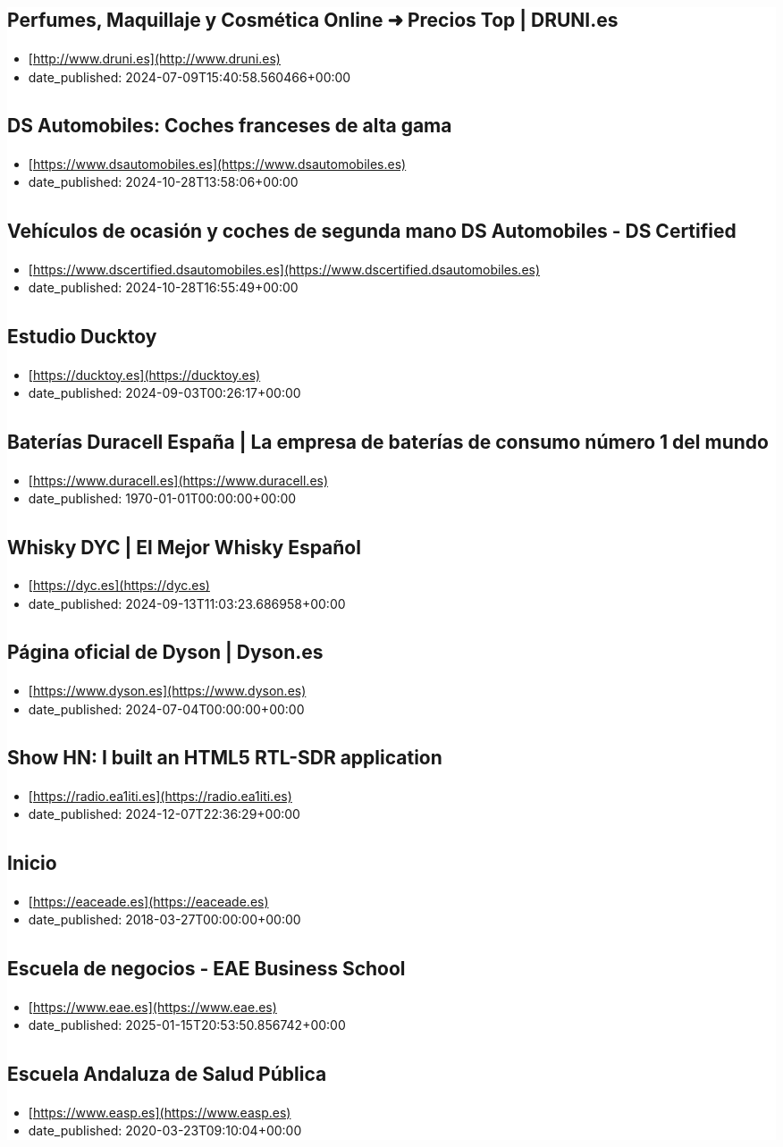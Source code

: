  ## Perfumes, Maquillaje y Cosmética Online ➜ Precios Top | DRUNI.es
 - [http://www.druni.es](http://www.druni.es)
 - date_published: 2024-07-09T15:40:58.560466+00:00

 ## DS Automobiles: Coches franceses de alta gama
 - [https://www.dsautomobiles.es](https://www.dsautomobiles.es)
 - date_published: 2024-10-28T13:58:06+00:00

 ## Vehículos de ocasión y coches de segunda mano DS Automobiles - DS Certified
 - [https://www.dscertified.dsautomobiles.es](https://www.dscertified.dsautomobiles.es)
 - date_published: 2024-10-28T16:55:49+00:00

 ## Estudio Ducktoy
 - [https://ducktoy.es](https://ducktoy.es)
 - date_published: 2024-09-03T00:26:17+00:00

 ## Baterías Duracell España | La empresa de baterías de consumo número 1 del mundo
 - [https://www.duracell.es](https://www.duracell.es)
 - date_published: 1970-01-01T00:00:00+00:00

 ## Whisky DYC | El Mejor Whisky Español
 - [https://dyc.es](https://dyc.es)
 - date_published: 2024-09-13T11:03:23.686958+00:00

 ## Página oficial de Dyson | Dyson.es
 - [https://www.dyson.es](https://www.dyson.es)
 - date_published: 2024-07-04T00:00:00+00:00

 ## Show HN: I built an HTML5 RTL-SDR application
 - [https://radio.ea1iti.es](https://radio.ea1iti.es)
 - date_published: 2024-12-07T22:36:29+00:00

 ## Inicio
 - [https://eaceade.es](https://eaceade.es)
 - date_published: 2018-03-27T00:00:00+00:00

 ## Escuela de negocios - EAE Business School
 - [https://www.eae.es](https://www.eae.es)
 - date_published: 2025-01-15T20:53:50.856742+00:00

 ## Escuela Andaluza de Salud Pública
 - [https://www.easp.es](https://www.easp.es)
 - date_published: 2020-03-23T09:10:04+00:00
